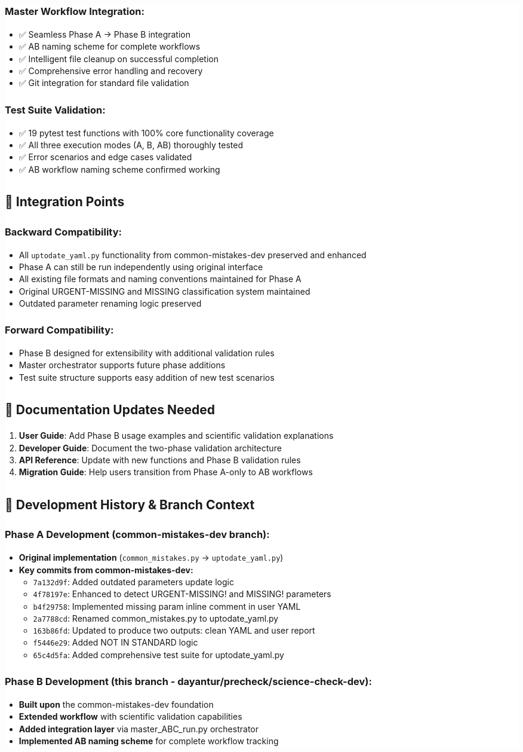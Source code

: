 ### **Master Workflow Integration:**
- ✅ Seamless Phase A → Phase B integration
- ✅ AB naming scheme for complete workflows
- ✅ Intelligent file cleanup on successful completion
- ✅ Comprehensive error handling and recovery
- ✅ Git integration for standard file validation

### **Test Suite Validation:**
- ✅ 19 pytest test functions with 100% core functionality coverage
- ✅ All three execution modes (A, B, AB) thoroughly tested
- ✅ Error scenarios and edge cases validated
- ✅ AB workflow naming scheme confirmed working

## 🔄 **Integration Points**

### **Backward Compatibility:**
- All `uptodate_yaml.py` functionality from common-mistakes-dev preserved and enhanced
- Phase A can still be run independently using original interface
- All existing file formats and naming conventions maintained for Phase A  
- Original URGENT-MISSING and MISSING classification system maintained
- Outdated parameter renaming logic preserved

### **Forward Compatibility:**
- Phase B designed for extensibility with additional validation rules
- Master orchestrator supports future phase additions
- Test suite structure supports easy addition of new test scenarios

## 📝 **Documentation Updates Needed**

1. **User Guide**: Add Phase B usage examples and scientific validation explanations
2. **Developer Guide**: Document the two-phase validation architecture
3. **API Reference**: Update with new functions and Phase B validation rules
4. **Migration Guide**: Help users transition from Phase A-only to AB workflows

## 📝 **Development History & Branch Context**

### **Phase A Development (common-mistakes-dev branch):**
- **Original implementation** (`common_mistakes.py` → `uptodate_yaml.py`)
- **Key commits from common-mistakes-dev:**
  - `7a132d9f`: Added outdated parameters update logic
  - `4f78197e`: Enhanced to detect URGENT-MISSING! and MISSING! parameters  
  - `b4f29758`: Implemented missing param inline comment in user YAML
  - `2a7788cd`: Renamed common_mistakes.py to uptodate_yaml.py
  - `163b86fd`: Updated to produce two outputs: clean YAML and user report
  - `f5446e29`: Added NOT IN STANDARD logic
  - `65c4d5fa`: Added comprehensive test suite for uptodate_yaml.py

### **Phase B Development (this branch - dayantur/precheck/science-check-dev):**
- **Built upon** the common-mistakes-dev foundation
- **Extended workflow** with scientific validation capabilities
- **Added integration layer** via master_ABC_run.py orchestrator
- **Implemented AB naming scheme** for complete workflow tracking
